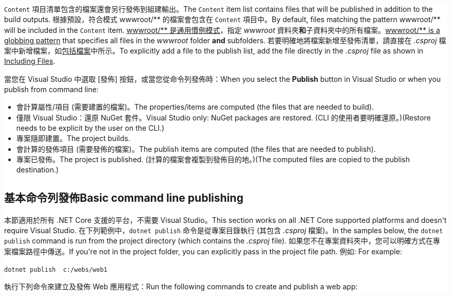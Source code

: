 <span data-ttu-id="f352c-135">`Content` 項目清單包含的檔案還會另行發佈到組建輸出。</span><span class="sxs-lookup"><span data-stu-id="f352c-135">The `Content` item list contains files that will be published in addition to the build outputs.</span></span> <span data-ttu-id="f352c-136">根據預設，符合模式 wwwroot/** 的檔案會包含在 `Content` 項目中。</span><span class="sxs-lookup"><span data-stu-id="f352c-136">By default, files matching the pattern wwwroot/** will be included in the `Content` item.</span></span> <span data-ttu-id="f352c-137">[wwwroot/** 是通用慣例模式](https://gruntjs.com/configuring-tasks#globbing-patterns)，指定 *wwwroot* 資料夾**和**子資料夾中的所有檔案。</span><span class="sxs-lookup"><span data-stu-id="f352c-137">[wwwroot/** is a globbing pattern](https://gruntjs.com/configuring-tasks#globbing-patterns) that specifies all files in the *wwwroot* folder **and** subfolders.</span></span> <span data-ttu-id="f352c-138">若要明確地將檔案新增至發佈清單，請直接在 *.csproj* 檔案中新增檔案，如[包括檔案](#including-files)中所示。</span><span class="sxs-lookup"><span data-stu-id="f352c-138">To explicitly add a file to the publish list, add the file directly in the *.csproj* file as shown in [Including Files](#including-files).</span></span>

<span data-ttu-id="f352c-139">當您在 Visual Studio 中選取 [發佈] 按鈕，或當您從命令列發佈時：</span><span class="sxs-lookup"><span data-stu-id="f352c-139">When you select the **Publish** button in Visual Studio or when you publish from command line:</span></span>

- <span data-ttu-id="f352c-140">會計算屬性/項目 (需要建置的檔案)。</span><span class="sxs-lookup"><span data-stu-id="f352c-140">The properties/items are computed (the files that are needed to build).</span></span>
- <span data-ttu-id="f352c-141">僅限 Visual Studio：還原 NuGet 套件。</span><span class="sxs-lookup"><span data-stu-id="f352c-141">Visual Studio only: NuGet packages are restored.</span></span>  <span data-ttu-id="f352c-142">(CLI 的使用者要明確還原。)</span><span class="sxs-lookup"><span data-stu-id="f352c-142">(Restore needs to be explicit by the user on the CLI.)</span></span>
- <span data-ttu-id="f352c-143">專案隨即建置。</span><span class="sxs-lookup"><span data-stu-id="f352c-143">The project builds.</span></span>
- <span data-ttu-id="f352c-144">會計算的發佈項目 (需要發佈的檔案)。</span><span class="sxs-lookup"><span data-stu-id="f352c-144">The publish items are computed (the files that are needed to publish).</span></span>
- <span data-ttu-id="f352c-145">專案已發佈。</span><span class="sxs-lookup"><span data-stu-id="f352c-145">The project is published.</span></span> <span data-ttu-id="f352c-146">(計算的檔案會複製到發佈目的地。)</span><span class="sxs-lookup"><span data-stu-id="f352c-146">(The computed files are copied to the publish destination.)</span></span>

## <a name="basic-command-line-publishing"></a><span data-ttu-id="f352c-147">基本命令列發佈</span><span class="sxs-lookup"><span data-stu-id="f352c-147">Basic command line publishing</span></span>

<span data-ttu-id="f352c-148">本節適用於所有 .NET Core 支援的平台，不需要 Visual Studio。</span><span class="sxs-lookup"><span data-stu-id="f352c-148">This section works on all .NET Core supported platforms and doesn't require Visual Studio.</span></span> <span data-ttu-id="f352c-149">在下列範例中，`dotnet publish` 命令是從專案目錄執行 (其包含 *.csproj* 檔案)。</span><span class="sxs-lookup"><span data-stu-id="f352c-149">In the samples below, the `dotnet publish` command is run from the project directory (which contains the *.csproj* file).</span></span> <span data-ttu-id="f352c-150">如果您不在專案資料夾中，您可以明確方式在專案檔案路徑中傳送。</span><span class="sxs-lookup"><span data-stu-id="f352c-150">If you're not in the project folder, you can explicitly pass in the project file path.</span></span> <span data-ttu-id="f352c-151">例如: </span><span class="sxs-lookup"><span data-stu-id="f352c-151">For example:</span></span>

```console
dotnet publish  c:/webs/web1
```

<span data-ttu-id="f352c-152">執行下列命令來建立及發佈 Web 應用程式：</span><span class="sxs-lookup"><span data-stu-id="f352c-152">Run the following commands to create and publish a web app:</span></span>
